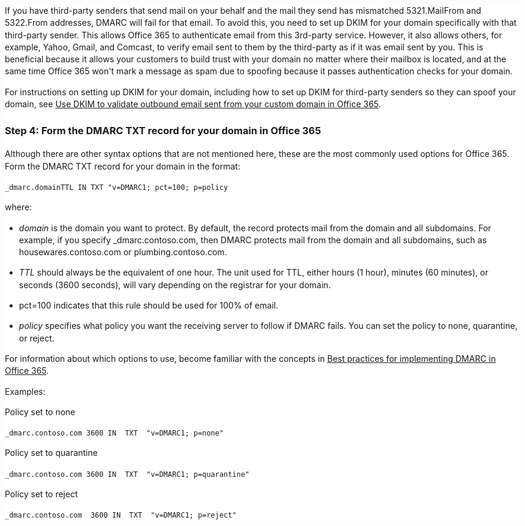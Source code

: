 If you have third-party senders that send mail on your behalf and the mail they send has mismatched 5321.MailFrom and 5322.From addresses, DMARC will fail for that email. To avoid this, you need to set up DKIM for your domain specifically with that third-party sender. This allows Office 365 to authenticate email from this 3rd-party service. However, it also allows others, for example, Yahoo, Gmail, and Comcast, to verify email sent to them by the third-party as if it was email sent by you. This is beneficial because it allows your customers to build trust with your domain no matter where their mailbox is located, and at the same time Office 365 won't mark a message as spam due to spoofing because it passes authentication checks for your domain.
  
For instructions on setting up DKIM for your domain, including how to set up DKIM for third-party senders so they can spoof your domain, see [Use DKIM to validate outbound email sent from your custom domain in Office 365](use-dkim-to-validate-outbound-email.md).
  
### Step 4: Form the DMARC TXT record for your domain in Office 365
<a name="CreateDMARCRecord"> </a>

Although there are other syntax options that are not mentioned here, these are the most commonly used options for Office 365. Form the DMARC TXT record for your domain in the format:
  
```
_dmarc.domainTTL IN TXT "v=DMARC1; pct=100; p=policy
```

where:
  
-  *domain*  is the domain you want to protect. By default, the record protects mail from the domain and all subdomains. For example, if you specify _dmarc.contoso.com, then DMARC protects mail from the domain and all subdomains, such as housewares.contoso.com or plumbing.contoso.com. 
    
-  *TTL*  should always be the equivalent of one hour. The unit used for TTL, either hours (1 hour), minutes (60 minutes), or seconds (3600 seconds), will vary depending on the registrar for your domain. 
    
- pct=100 indicates that this rule should be used for 100% of email.
    
-  *policy*  specifies what policy you want the receiving server to follow if DMARC fails. You can set the policy to none, quarantine, or reject. 
    
For information about which options to use, become familiar with the concepts in [Best practices for implementing DMARC in Office 365](use-dmarc-to-validate-email.md#DMARCbestpractices).
  
Examples:
  
Policy set to none
  
```
_dmarc.contoso.com 3600 IN  TXT  "v=DMARC1; p=none"
```

Policy set to quarantine
  
```
_dmarc.contoso.com 3600 IN  TXT  "v=DMARC1; p=quarantine"
```

Policy set to reject
  
```
_dmarc.contoso.com  3600 IN  TXT  "v=DMARC1; p=reject"
```
